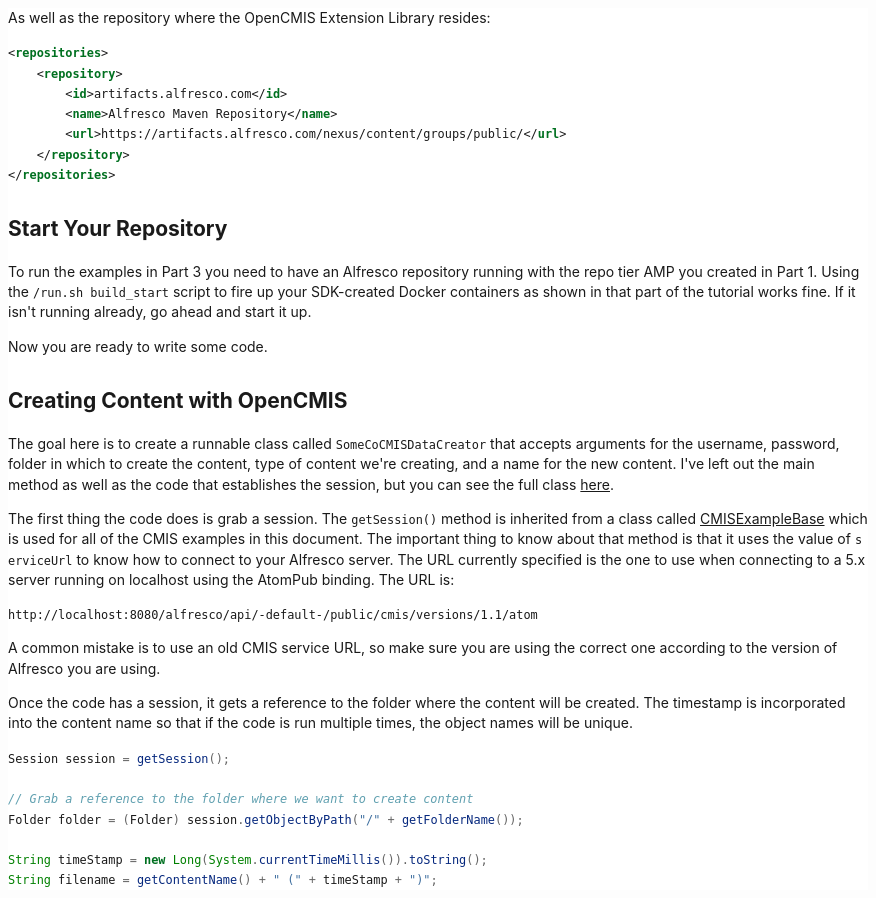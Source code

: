 As well as the repository where the OpenCMIS Extension Library resides:

```xml
<repositories>
    <repository>
        <id>artifacts.alfresco.com</id>
        <name>Alfresco Maven Repository</name>
        <url>https://artifacts.alfresco.com/nexus/content/groups/public/</url>
    </repository>
</repositories>
```

Start Your Repository
---------------------

To run the examples in Part 3 you need to have an Alfresco repository running with the repo tier AMP you created in Part 1. Using the `/run.sh build_start` script to fire up your SDK-created Docker containers as shown in that part of the tutorial works fine. If it isn't running already, go ahead and start it up.

Now you are ready to write some code.

Creating Content with OpenCMIS
------------------------------
The goal here is to create a runnable class called `SomeCoCMISDataCreator` that accepts arguments for the username, password, folder in which to create the content, type of content we're creating, and a name for the new content. I've left out the main method as well as the code that establishes the session, but you can see the full class [here](https://github.com/jpotts/alfresco-developer-series/blob/master/content/content-tutorial-cmis/src/main/java/com/someco/cmis/examples/SomeCoCMISDataCreator.java).

The first thing the code does is grab a session. The `getSession()` method is inherited from a class called [CMISExampleBase](https://github.com/jpotts/alfresco-developer-series/blob/master/content/content-tutorial-cmis/src/main/java/com/someco/cmis/examples/CMISExampleBase.java) which is used for all of the CMIS examples in this document. The important thing to know about that method is that it uses the value of `serviceUrl` to know how to connect to your Alfresco server. The URL currently specified is the one to use when connecting to a 5.x server running on localhost using the AtomPub binding. The URL is:

    http://localhost:8080/alfresco/api/-default-/public/cmis/versions/1.1/atom

A common mistake is to use an old CMIS service URL, so make sure you are using the correct one according to the version of Alfresco you are using.

Once the code has a session, it gets a reference to the folder where the content will be created. The timestamp is incorporated into the content name so that if the code is run multiple times, the object names will be unique.

```java
Session session = getSession();

// Grab a reference to the folder where we want to create content
Folder folder = (Folder) session.getObjectByPath("/" + getFolderName());

String timeStamp = new Long(System.currentTimeMillis()).toString();
String filename = getContentName() + " (" + timeStamp + ")";
```
